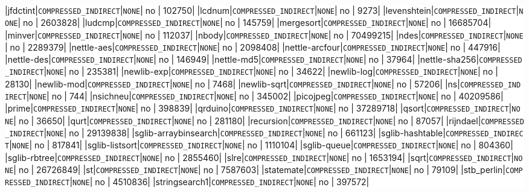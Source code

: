 |jfdctint|`COMPRESSED_INDIRECT`|`NONE`| no | 102750|
|lcdnum|`COMPRESSED_INDIRECT`|`NONE`| no | 9273|
|levenshtein|`COMPRESSED_INDIRECT`|`NONE`| no | 2603828|
|ludcmp|`COMPRESSED_INDIRECT`|`NONE`| no | 145759|
|mergesort|`COMPRESSED_INDIRECT`|`NONE`| no | 16685704|
|minver|`COMPRESSED_INDIRECT`|`NONE`| no | 112037|
|nbody|`COMPRESSED_INDIRECT`|`NONE`| no | 70499215|
|ndes|`COMPRESSED_INDIRECT`|`NONE`| no | 2289379|
|nettle-aes|`COMPRESSED_INDIRECT`|`NONE`| no | 2098408|
|nettle-arcfour|`COMPRESSED_INDIRECT`|`NONE`| no | 447916|
|nettle-des|`COMPRESSED_INDIRECT`|`NONE`| no | 146949|
|nettle-md5|`COMPRESSED_INDIRECT`|`NONE`| no | 37964|
|nettle-sha256|`COMPRESSED_INDIRECT`|`NONE`| no | 235381|
|newlib-exp|`COMPRESSED_INDIRECT`|`NONE`| no | 34622|
|newlib-log|`COMPRESSED_INDIRECT`|`NONE`| no | 28130|
|newlib-mod|`COMPRESSED_INDIRECT`|`NONE`| no | 7468|
|newlib-sqrt|`COMPRESSED_INDIRECT`|`NONE`| no | 57206|
|ns|`COMPRESSED_INDIRECT`|`NONE`| no | 744|
|nsichneu|`COMPRESSED_INDIRECT`|`NONE`| no | 345002|
|picojpeg|`COMPRESSED_INDIRECT`|`NONE`| no | 40209586|
|prime|`COMPRESSED_INDIRECT`|`NONE`| no | 398839|
|qrduino|`COMPRESSED_INDIRECT`|`NONE`| no | 37289718|
|qsort|`COMPRESSED_INDIRECT`|`NONE`| no | 36650|
|qurt|`COMPRESSED_INDIRECT`|`NONE`| no | 281180|
|recursion|`COMPRESSED_INDIRECT`|`NONE`| no | 87057|
|rijndael|`COMPRESSED_INDIRECT`|`NONE`| no | 29139838|
|sglib-arraybinsearch|`COMPRESSED_INDIRECT`|`NONE`| no | 661123|
|sglib-hashtable|`COMPRESSED_INDIRECT`|`NONE`| no | 817841|
|sglib-listsort|`COMPRESSED_INDIRECT`|`NONE`| no | 1110104|
|sglib-queue|`COMPRESSED_INDIRECT`|`NONE`| no | 804360|
|sglib-rbtree|`COMPRESSED_INDIRECT`|`NONE`| no | 2855460|
|slre|`COMPRESSED_INDIRECT`|`NONE`| no | 1653194|
|sqrt|`COMPRESSED_INDIRECT`|`NONE`| no | 26726849|
|st|`COMPRESSED_INDIRECT`|`NONE`| no | 7587603|
|statemate|`COMPRESSED_INDIRECT`|`NONE`| no | 79109|
|stb_perlin|`COMPRESSED_INDIRECT`|`NONE`| no | 4510836|
|stringsearch1|`COMPRESSED_INDIRECT`|`NONE`| no | 397572|